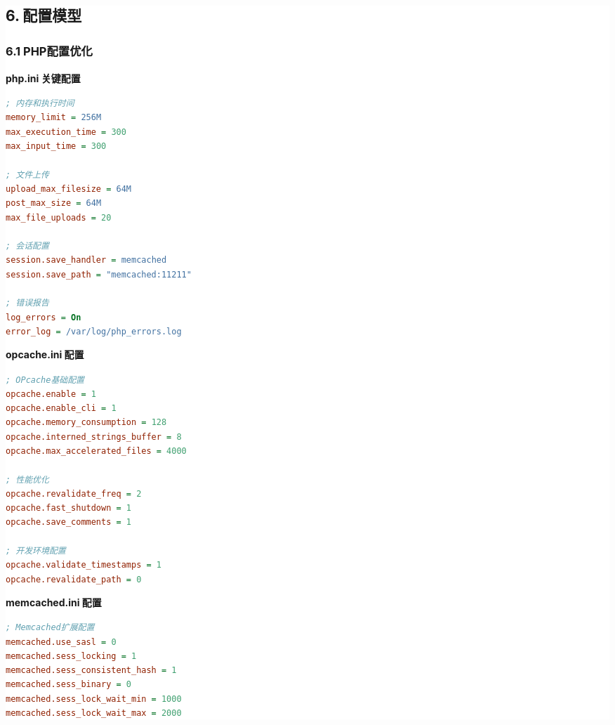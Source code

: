## 6. 配置模型

### 6.1 PHP配置优化

**php.ini 关键配置**

```ini
; 内存和执行时间
memory_limit = 256M
max_execution_time = 300
max_input_time = 300

; 文件上传
upload_max_filesize = 64M
post_max_size = 64M
max_file_uploads = 20

; 会话配置
session.save_handler = memcached
session.save_path = "memcached:11211"

; 错误报告
log_errors = On
error_log = /var/log/php_errors.log
```

**opcache.ini 配置**

```ini
; OPcache基础配置
opcache.enable = 1
opcache.enable_cli = 1
opcache.memory_consumption = 128
opcache.interned_strings_buffer = 8
opcache.max_accelerated_files = 4000

; 性能优化
opcache.revalidate_freq = 2
opcache.fast_shutdown = 1
opcache.save_comments = 1

; 开发环境配置
opcache.validate_timestamps = 1
opcache.revalidate_path = 0
```

**memcached.ini 配置**

```ini
; Memcached扩展配置
memcached.use_sasl = 0
memcached.sess_locking = 1
memcached.sess_consistent_hash = 1
memcached.sess_binary = 0
memcached.sess_lock_wait_min = 1000
memcached.sess_lock_wait_max = 2000
```
